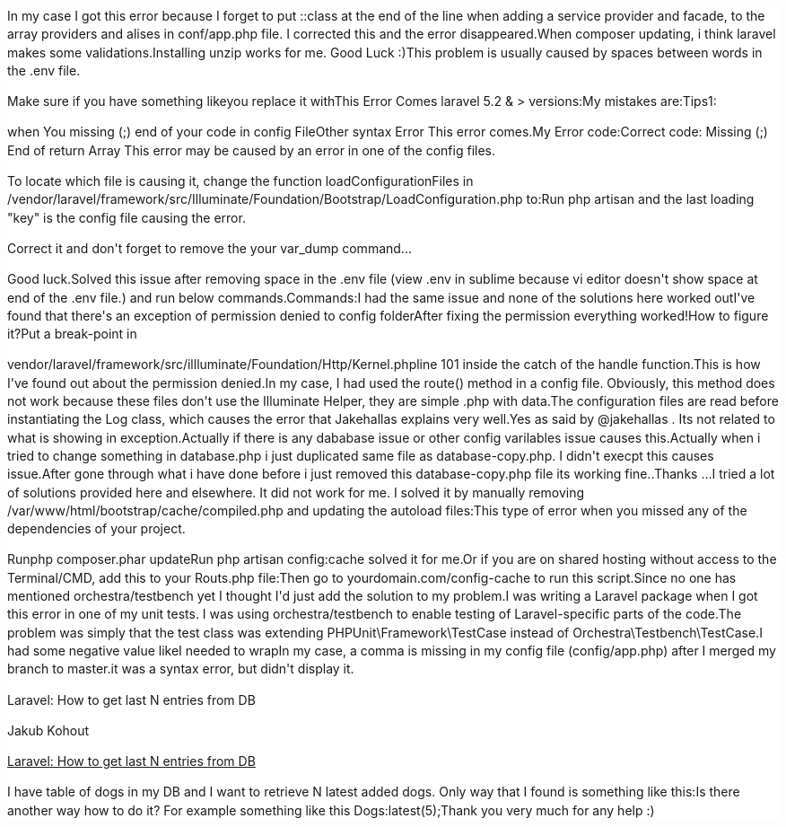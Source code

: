 In my case I got this error because I forget to put ::class at the end of the line when adding a service provider and facade, to the array providers and alises in conf/app.php file. I corrected this and the error disappeared.When composer updating, i think laravel makes some validations.Installing unzip works for me. Good Luck :)This problem is usually caused by spaces between words in the .env file.

Make sure if you have something likeyou replace it withThis Error Comes laravel 5.2 & > versions:My mistakes are:Tips1:

when You missing (;) end of your code in config FileOther syntax Error This error comes.My Error code:Correct code: Missing (;) End of return Array This error may be caused by an error in one of the config files.

To locate which file is causing it, change the function loadConfigurationFiles in /vendor/laravel/framework/src/Illuminate/Foundation/Bootstrap/LoadConfiguration.php to:Run php artisan and the last loading "key" is the config file causing the error.

Correct it and don't forget to remove the your var_dump command...

Good luck.Solved this issue after removing space in the .env file (view .env in sublime because vi editor doesn't show space at end of the .env file.) and run below commands.Commands:I had the same issue and none of the solutions here worked outI've found that there's an exception of permission denied to config folderAfter fixing the permission everything worked!How to figure it?Put a break-point in 

vendor/laravel/framework/src/illluminate/Foundation/Http/Kernel.phpline 101 inside the catch of the handle function.This is how I've found out about the permission denied.In my case, I had used the route() method in a config file. Obviously, this method does not work because these files don't use the Illuminate Helper, they are simple .php with data.The configuration files are read before instantiating the Log class, which causes the error that Jakehallas explains very well.Yes as said by @jakehallas . Its not related to what is showing in exception.Actually if there is any dababase issue or other config varilables issue causes this.Actually when i tried to change something in database.php i just duplicated same file as database-copy.php. I didn't execpt this causes issue.After gone through what i have done before i just removed this database-copy.php file its working fine..Thanks ...I tried a lot of solutions provided here and elsewhere. It did not work for me. I solved it by manually removing /var/www/html/bootstrap/cache/compiled.php and updating the autoload files:This type of error when you missed any of the dependencies of your project. 

 Runphp composer.phar updateRun php artisan config:cache solved it for me.Or if you are on shared hosting without access to the Terminal/CMD, add this to your Routs.php file:Then go to yourdomain.com/config-cache to run this script.Since no one has mentioned orchestra/testbench yet I thought I'd just add the solution to my problem.I was writing a Laravel package when I got this error in one of my unit tests. I was using orchestra/testbench to enable testing of Laravel-specific parts of the code.The problem was simply that the test class was extending PHPUnit\Framework\TestCase instead of Orchestra\Testbench\TestCase.I had some negative value likeI needed to wrapIn my case, a comma is missing in my config file (config/app.php) after I merged my branch to master.it was a syntax error, but didn't display it.

Laravel: How to get last N entries from DB

Jakub Kohout

[Laravel: How to get last N entries from DB](https://stackoverflow.com/questions/24860973/laravel-how-to-get-last-n-entries-from-db)

I have table of dogs in my DB and I want to retrieve N latest added dogs. Only way that I found is something like this:Is there another way how to do it? For example something like this Dogs:latest(5);Thank you very much for any help :)
